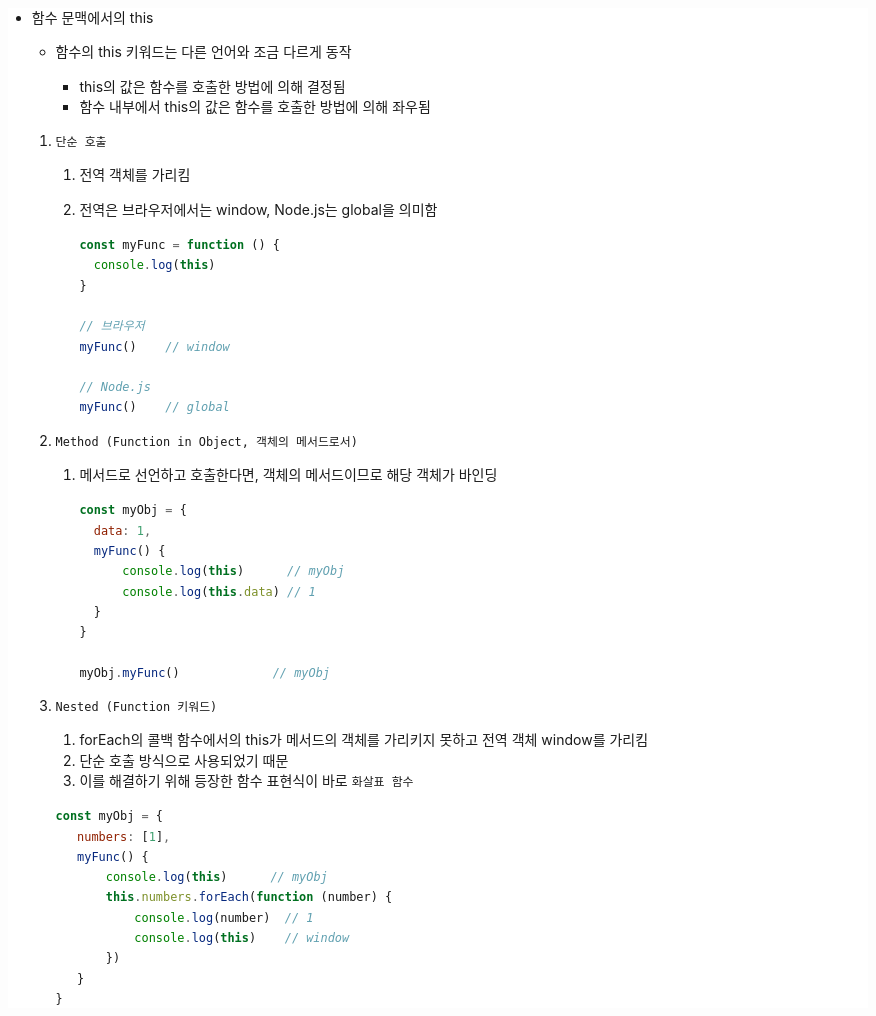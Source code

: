 - 함수 문맥에서의 this
  
  - 함수의 this 키워드는 다른 언어와 조금 다르게 동작
    
    - this의 값은 함수를 호출한 방법에 의해 결정됨
    - 함수 내부에서 this의 값은 함수를 호출한 방법에 의해 좌우됨
  1. `단순 호출`
     
     1. 전역 객체를 가리킴
     
     2. 전역은 브라우저에서는 window, Node.js는 global을 의미함
        
        ```jsx
        const myFunc = function () {
          console.log(this)
        }
        
        // 브라우저
        myFunc()    // window
        
        // Node.js
        myFunc()    // global
        ```
  
  2. `Method (Function in Object, 객체의 메서드로서)`
     
     1. 메서드로 선언하고 호출한다면, 객체의 메서드이므로 해당 객체가 바인딩
        
        ```jsx
        const myObj = {
          data: 1,
          myFunc() {
              console.log(this)      // myObj
              console.log(this.data) // 1
          }
        }
        
        myObj.myFunc()             // myObj
        ```
  
  3. `Nested (Function 키워드)`
     
     1. forEach의 콜백 함수에서의 this가 메서드의 객체를 가리키지 못하고 전역 객체 window를 가리킴
     2. 단순 호출 방식으로 사용되었기 때문
     3. 이를 해결하기 위해 등장한 함수 표현식이 바로 `화살표 함수`
     
     ```jsx
     const myObj = {
        numbers: [1],
        myFunc() {
            console.log(this)      // myObj
            this.numbers.forEach(function (number) {
                console.log(number)  // 1
                console.log(this)    // window
            })
        }
     }
     